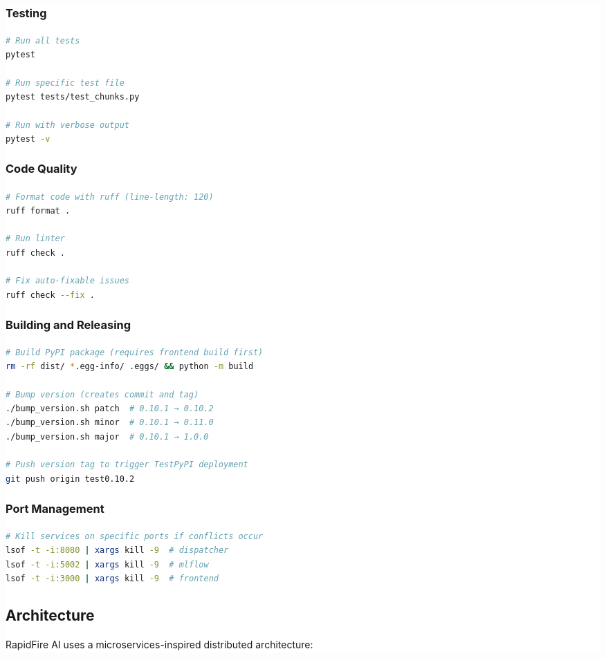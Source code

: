 ### Testing

```bash
# Run all tests
pytest

# Run specific test file
pytest tests/test_chunks.py

# Run with verbose output
pytest -v
```

### Code Quality

```bash
# Format code with ruff (line-length: 120)
ruff format .

# Run linter
ruff check .

# Fix auto-fixable issues
ruff check --fix .
```

### Building and Releasing

```bash
# Build PyPI package (requires frontend build first)
rm -rf dist/ *.egg-info/ .eggs/ && python -m build

# Bump version (creates commit and tag)
./bump_version.sh patch  # 0.10.1 → 0.10.2
./bump_version.sh minor  # 0.10.1 → 0.11.0
./bump_version.sh major  # 0.10.1 → 1.0.0

# Push version tag to trigger TestPyPI deployment
git push origin test0.10.2
```

### Port Management

```bash
# Kill services on specific ports if conflicts occur
lsof -t -i:8080 | xargs kill -9  # dispatcher
lsof -t -i:5002 | xargs kill -9  # mlflow
lsof -t -i:3000 | xargs kill -9  # frontend
```

## Architecture

RapidFire AI uses a microservices-inspired distributed architecture:
